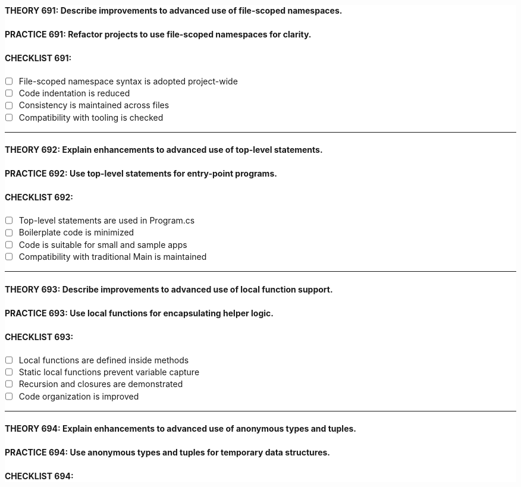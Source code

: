 
#### THEORY 691: Describe improvements to advanced use of file-scoped namespaces.

#### PRACTICE 691: Refactor projects to use file-scoped namespaces for clarity.

#### CHECKLIST 691:

- [ ] File-scoped namespace syntax is adopted project-wide
- [ ] Code indentation is reduced
- [ ] Consistency is maintained across files
- [ ] Compatibility with tooling is checked

---

#### THEORY 692: Explain enhancements to advanced use of top-level statements.

#### PRACTICE 692: Use top-level statements for entry-point programs.

#### CHECKLIST 692:

- [ ] Top-level statements are used in Program.cs
- [ ] Boilerplate code is minimized
- [ ] Code is suitable for small and sample apps
- [ ] Compatibility with traditional Main is maintained

---

#### THEORY 693: Describe improvements to advanced use of local function support.

#### PRACTICE 693: Use local functions for encapsulating helper logic.

#### CHECKLIST 693:

- [ ] Local functions are defined inside methods
- [ ] Static local functions prevent variable capture
- [ ] Recursion and closures are demonstrated
- [ ] Code organization is improved

---

#### THEORY 694: Explain enhancements to advanced use of anonymous types and tuples.

#### PRACTICE 694: Use anonymous types and tuples for temporary data structures.

#### CHECKLIST 694:
